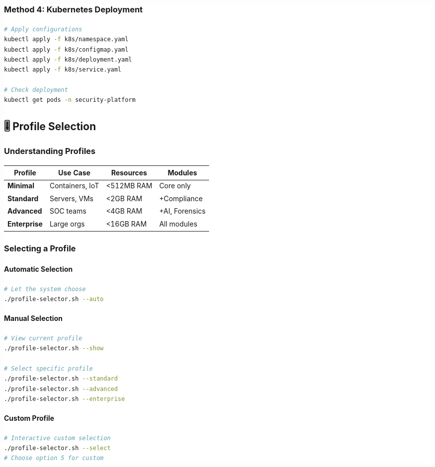 ### Method 4: Kubernetes Deployment
```bash
# Apply configurations
kubectl apply -f k8s/namespace.yaml
kubectl apply -f k8s/configmap.yaml
kubectl apply -f k8s/deployment.yaml
kubectl apply -f k8s/service.yaml

# Check deployment
kubectl get pods -n security-platform
```

## 🎚️ Profile Selection

### Understanding Profiles

| Profile | Use Case | Resources | Modules |
|---------|----------|-----------|---------|
| **Minimal** | Containers, IoT | <512MB RAM | Core only |
| **Standard** | Servers, VMs | <2GB RAM | +Compliance |
| **Advanced** | SOC teams | <4GB RAM | +AI, Forensics |
| **Enterprise** | Large orgs | <16GB RAM | All modules |

### Selecting a Profile

#### Automatic Selection
```bash
# Let the system choose
./profile-selector.sh --auto
```

#### Manual Selection
```bash
# View current profile
./profile-selector.sh --show

# Select specific profile
./profile-selector.sh --standard
./profile-selector.sh --advanced
./profile-selector.sh --enterprise
```

#### Custom Profile
```bash
# Interactive custom selection
./profile-selector.sh --select
# Choose option 5 for custom
```
